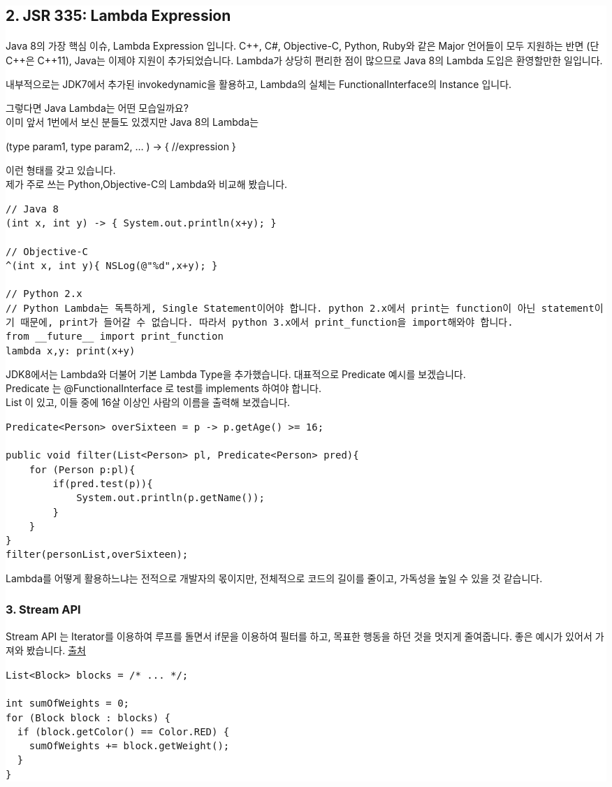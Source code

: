 ## 2. JSR 335: Lambda Expression

Java 8의 가장 핵심 이슈, Lambda Expression 입니다. C++, C#, Objective-C, Python, Ruby와 같은 Major 언어들이 모두 지원하는 반면 (단 C++은 C++11), Java는 이제야 지원이 추가되었습니다. Lambda가 상당히 편리한 점이 많으므로 Java 8의 Lambda 도입은 환영할만한 일입니다. 

내부적으로는 JDK7에서 추가된 invokedynamic을 활용하고, Lambda의 실체는 FunctionalInterface의 Instance 입니다.

그렇다면 Java Lambda는 어떤 모습일까요?  
이미 앞서 1번에서 보신 분들도 있겠지만 Java 8의 Lambda는 

(type param1, type param2, &#8230; ) -> { //expression }

이런 형태를 갖고 있습니다.  
제가 주로 쓰는 Python,Objective-C의 Lambda와 비교해 봤습니다.

<pre>// Java 8
(int x, int y) -> { System.out.println(x+y); } 

// Objective-C
^(int x, int y){ NSLog(@"%d",x+y); }

// Python 2.x
// Python Lambda는 독특하게, Single Statement이어야 합니다. python 2.x에서 print는 function이 아닌 statement이기 때문에, print가 들어갈 수 없습니다. 따라서 python 3.x에서 print_function을 import해와야 합니다.
from __future__ import print_function
lambda x,y: print(x+y)
</pre>

JDK8에서는 Lambda와 더불어 기본 Lambda Type을 추가했습니다. 대표적으로 Predicate 예시를 보겠습니다.  
Predicate 는 @FunctionalInterface 로 test를 implements 하여야 합니다.  
List <person> 이 있고, 이들 중에 16살 이상인 사람의 이름을 출력해 보겠습니다. 

<pre class="lang:java decode:true " >Predicate&lt;Person&gt; overSixteen = p -&gt; p.getAge() &gt;= 16;

public void filter(List&lt;Person&gt; pl, Predicate&lt;Person&gt; pred){
    for (Person p:pl){
        if(pred.test(p)){
            System.out.println(p.getName());
        }
    }
}
filter(personList,overSixteen);</pre>

Lambda를 어떻게 활용하느냐는 전적으로 개발자의 몫이지만, 전체적으로 코드의 길이를 줄이고, 가독성을 높일 수 있을 것 같습니다. 

### 3. Stream API

Stream API 는 Iterator를 이용하여 루프를 돌면서 if문을 이용하여 필터를 하고, 목표한 행동을 하던 것을 멋지게 줄여줍니다. 좋은 예시가 있어서 가져와 봤습니다. [출처][3]

<pre class="lang:java decode:true ">List&lt;Block&gt; blocks = /* ... */;
 
int sumOfWeights = 0;
for (Block block : blocks) {
  if (block.getColor() == Color.RED) {
    sumOfWeights += block.getWeight();
  }
}</pre>


 [1]: https://bugs.openjdk.java.net/browse/JDK/fixforversion/11815
 [2]: http://zeroturnaround.com/rebellabs/java-8-explained-default-methods/
 [3]: http://blog.hartveld.com/2013/03/jdk-8-33-stream-api.html
